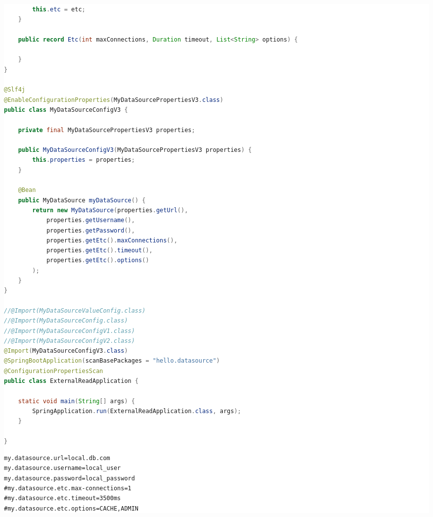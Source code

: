 ```java
        this.etc = etc;
    }

    public record Etc(int maxConnections, Duration timeout, List<String> options) {

    }
}

@Slf4j
@EnableConfigurationProperties(MyDataSourcePropertiesV3.class)
public class MyDataSourceConfigV3 {

    private final MyDataSourcePropertiesV3 properties;

    public MyDataSourceConfigV3(MyDataSourcePropertiesV3 properties) {
        this.properties = properties;
    }

    @Bean
    public MyDataSource myDataSource() {
        return new MyDataSource(properties.getUrl(),
            properties.getUsername(),
            properties.getPassword(),
            properties.getEtc().maxConnections(),
            properties.getEtc().timeout(),
            properties.getEtc().options()
        );
    }
}

//@Import(MyDataSourceValueConfig.class)
//@Import(MyDataSourceConfig.class)
//@Import(MyDataSourceConfigV1.class)
//@Import(MyDataSourceConfigV2.class)
@Import(MyDataSourceConfigV3.class)
@SpringBootApplication(scanBasePackages = "hello.datasource")
@ConfigurationPropertiesScan
public class ExternalReadApplication {

    static void main(String[] args) {
        SpringApplication.run(ExternalReadApplication.class, args);
    }

}
```

```properties
my.datasource.url=local.db.com
my.datasource.username=local_user
my.datasource.password=local_password
#my.datasource.etc.max-connections=1
#my.datasource.etc.timeout=3500ms
#my.datasource.etc.options=CACHE,ADMIN
```
